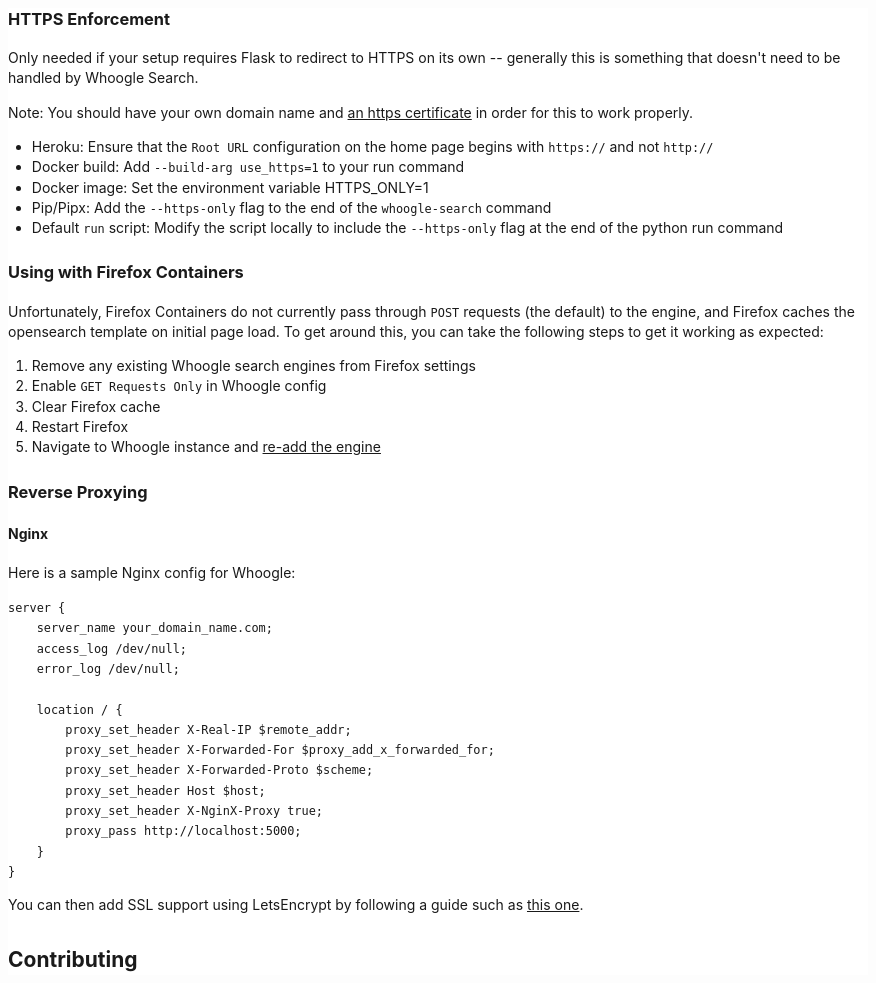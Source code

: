 ### HTTPS Enforcement
Only needed if your setup requires Flask to redirect to HTTPS on its own -- generally this is something that doesn't need to be handled by Whoogle Search.

Note: You should have your own domain name and [an https certificate](https://letsencrypt.org/getting-started/) in order for this to work properly.

- Heroku: Ensure that the `Root URL` configuration on the home page begins with `https://` and not `http://`
- Docker build: Add `--build-arg use_https=1` to your run command
- Docker image: Set the environment variable HTTPS_ONLY=1
- Pip/Pipx: Add the `--https-only` flag to the end of the `whoogle-search` command
- Default `run` script: Modify the script locally to include the `--https-only` flag at the end of the python run command

### Using with Firefox Containers
Unfortunately, Firefox Containers do not currently pass through `POST` requests (the default) to the engine, and Firefox caches the opensearch template on initial page load. To get around this, you can take the following steps to get it working as expected:

1. Remove any existing Whoogle search engines from Firefox settings
2. Enable `GET Requests Only` in Whoogle config
3. Clear Firefox cache
4. Restart Firefox
5. Navigate to Whoogle instance and [re-add the engine](#set-whoogle-as-your-primary-search-engine)

### Reverse Proxying

#### Nginx

Here is a sample Nginx config for Whoogle:

```
server {
	server_name your_domain_name.com;
	access_log /dev/null;
	error_log /dev/null;

	location / {
	    proxy_set_header X-Real-IP $remote_addr;
	    proxy_set_header X-Forwarded-For $proxy_add_x_forwarded_for;
	    proxy_set_header X-Forwarded-Proto $scheme;
	    proxy_set_header Host $host;
	    proxy_set_header X-NginX-Proxy true;
	    proxy_pass http://localhost:5000;
	}
}
```

You can then add SSL support using LetsEncrypt by following a guide such as [this one](https://www.nginx.com/blog/using-free-ssltls-certificates-from-lets-encrypt-with-nginx/).

## Contributing
